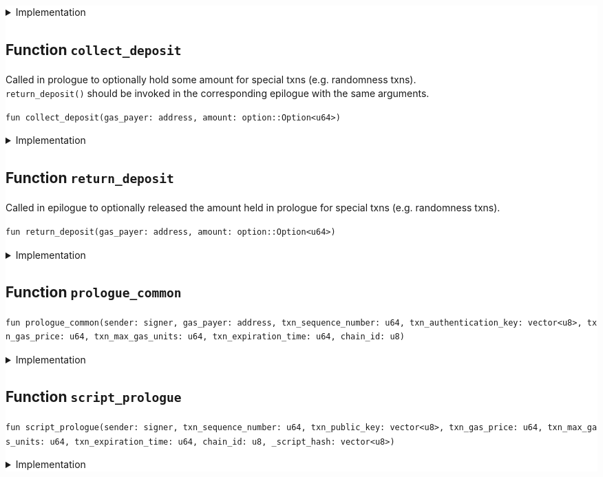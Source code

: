 

<details><summary>Implementation</summary></details>

<a id="0x1_transaction_validation_collect_deposit"></a>

## Function `collect_deposit`

Called in prologue to optionally hold some amount for special txns (e.g. randomness txns).<br/> <code>return_deposit()</code> should be invoked in the corresponding epilogue with the same arguments.


<pre><code>fun collect_deposit(gas_payer: address, amount: option::Option&lt;u64&gt;)<br/></code></pre>



<details><summary>Implementation</summary></details>

<a id="0x1_transaction_validation_return_deposit"></a>

## Function `return_deposit`

Called in epilogue to optionally released the amount held in prologue for special txns (e.g. randomness txns).


<pre><code>fun return_deposit(gas_payer: address, amount: option::Option&lt;u64&gt;)<br/></code></pre>



<details><summary>Implementation</summary></details>

<a id="0x1_transaction_validation_prologue_common"></a>

## Function `prologue_common`



<pre><code>fun prologue_common(sender: signer, gas_payer: address, txn_sequence_number: u64, txn_authentication_key: vector&lt;u8&gt;, txn_gas_price: u64, txn_max_gas_units: u64, txn_expiration_time: u64, chain_id: u8)<br/></code></pre>



<details><summary>Implementation</summary></details>

<a id="0x1_transaction_validation_script_prologue"></a>

## Function `script_prologue`



<pre><code>fun script_prologue(sender: signer, txn_sequence_number: u64, txn_public_key: vector&lt;u8&gt;, txn_gas_price: u64, txn_max_gas_units: u64, txn_expiration_time: u64, chain_id: u8, _script_hash: vector&lt;u8&gt;)<br/></code></pre>



<details><summary>Implementation</summary></details>
